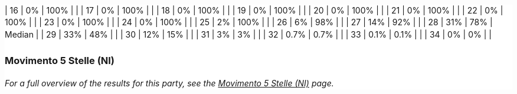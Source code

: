 | 16 | 0% | 100% |  |
| 17 | 0% | 100% |  |
| 18 | 0% | 100% |  |
| 19 | 0% | 100% |  |
| 20 | 0% | 100% |  |
| 21 | 0% | 100% |  |
| 22 | 0% | 100% |  |
| 23 | 0% | 100% |  |
| 24 | 0% | 100% |  |
| 25 | 2% | 100% |  |
| 26 | 6% | 98% |  |
| 27 | 14% | 92% |  |
| 28 | 31% | 78% | Median |
| 29 | 33% | 48% |  |
| 30 | 12% | 15% |  |
| 31 | 3% | 3% |  |
| 32 | 0.7% | 0.7% |  |
| 33 | 0.1% | 0.1% |  |
| 34 | 0% | 0% |  |

### Movimento 5 Stelle (NI)

*For a full overview of the results for this party, see the [Movimento 5 Stelle (NI)](party-movimento5stelleni.html) page.*

